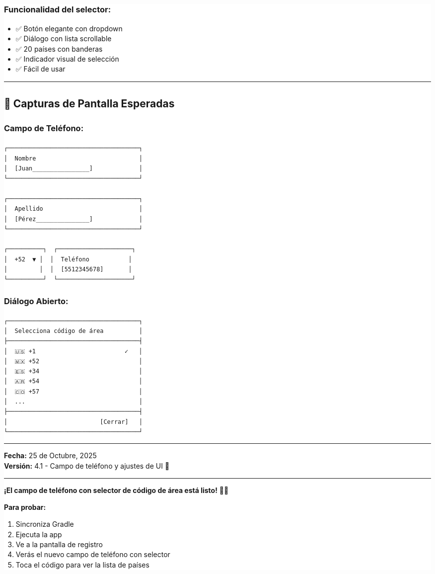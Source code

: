 ### **Funcionalidad del selector:**
- ✅ Botón elegante con dropdown
- ✅ Diálogo con lista scrollable
- ✅ 20 países con banderas
- ✅ Indicador visual de selección
- ✅ Fácil de usar

---

## 🎉 **Capturas de Pantalla Esperadas**

### **Campo de Teléfono:**
```
┌─────────────────────────────────────┐
│  Nombre                             │
│  [Juan________________]             │
└─────────────────────────────────────┘

┌─────────────────────────────────────┐
│  Apellido                           │
│  [Pérez_______________]             │
└─────────────────────────────────────┘

┌──────────┐  ┌─────────────────────┐
│  +52  ▼ │  │  Teléfono           │
│         │  │  [5512345678]       │
└──────────┘  └─────────────────────┘
```

### **Diálogo Abierto:**
```
┌─────────────────────────────────────┐
│  Selecciona código de área          │
├─────────────────────────────────────┤
│  🇺🇸 +1                         ✓   │
│  🇲🇽 +52                            │
│  🇪🇸 +34                            │
│  🇦🇷 +54                            │
│  🇨🇴 +57                            │
│  ...                                │
├─────────────────────────────────────┤
│                          [Cerrar]   │
└─────────────────────────────────────┘
```

---

**Fecha:** 25 de Octubre, 2025  
**Versión:** 4.1 - Campo de teléfono y ajustes de UI 📱

---

**¡El campo de teléfono con selector de código de área está listo!** 🎉📱

**Para probar:**
1. Sincroniza Gradle
2. Ejecuta la app
3. Ve a la pantalla de registro
4. Verás el nuevo campo de teléfono con selector
5. Toca el código para ver la lista de países


